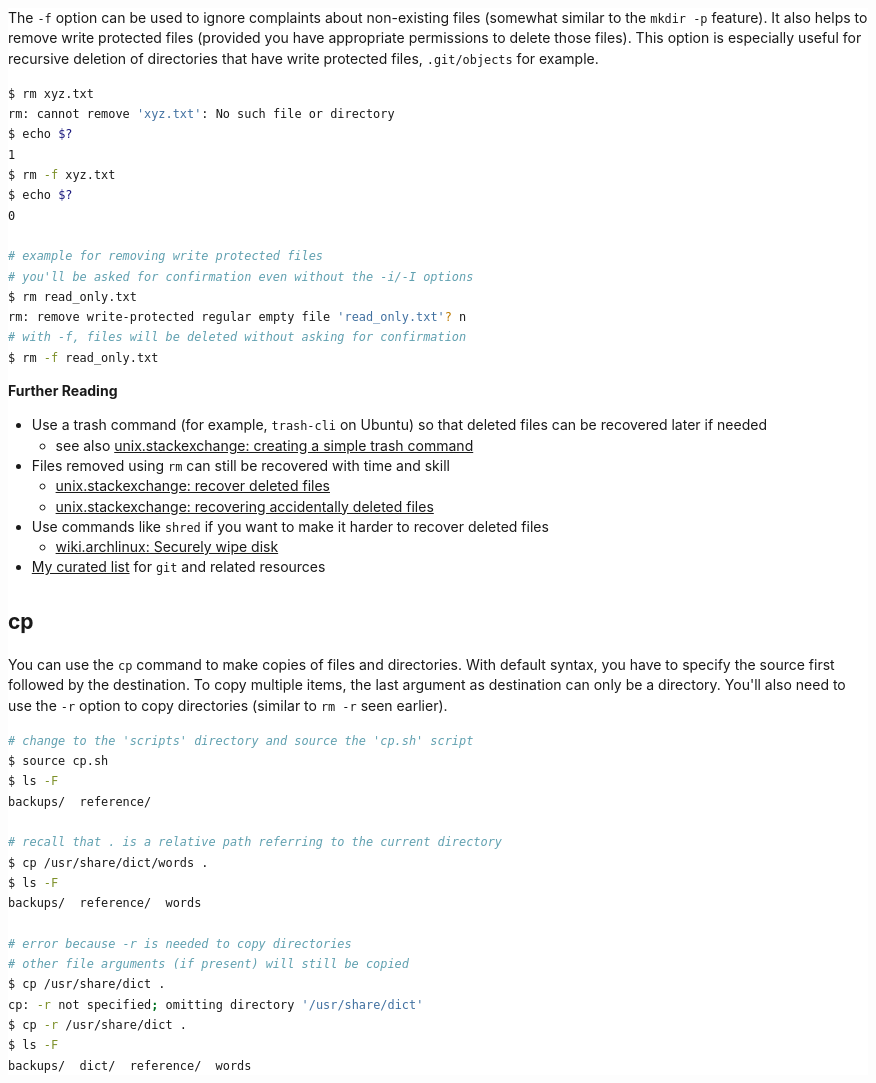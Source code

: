 The `-f` option can be used to ignore complaints about non-existing files (somewhat similar to the `mkdir -p` feature). It also helps to remove write protected files (provided you have appropriate permissions to delete those files). This option is especially useful for recursive deletion of directories that have write protected files, `.git/objects` for example.

```bash
$ rm xyz.txt
rm: cannot remove 'xyz.txt': No such file or directory
$ echo $?
1
$ rm -f xyz.txt
$ echo $?
0

# example for removing write protected files
# you'll be asked for confirmation even without the -i/-I options
$ rm read_only.txt
rm: remove write-protected regular empty file 'read_only.txt'? n
# with -f, files will be deleted without asking for confirmation
$ rm -f read_only.txt
```

**Further Reading**

* Use a trash command (for example, `trash-cli` on Ubuntu) so that deleted files can be recovered later if needed
    * see also [unix.stackexchange: creating a simple trash command](https://unix.stackexchange.com/q/452496/109046)
* Files removed using `rm` can still be recovered with time and skill
    * [unix.stackexchange: recover deleted files](https://unix.stackexchange.com/q/80270/109046)
    * [unix.stackexchange: recovering accidentally deleted files](https://unix.stackexchange.com/q/2677/109046)
* Use commands like `shred` if you want to make it harder to recover deleted files
    * [wiki.archlinux: Securely wipe disk](https://wiki.archlinux.org/title/Securely_wipe_disk)
* [My curated list](https://learnbyexample.github.io/curated_resources/git_and_github.html) for `git` and related resources

## cp

You can use the `cp` command to make copies of files and directories. With default syntax, you have to specify the source first followed by the destination. To copy multiple items, the last argument as destination can only be a directory. You'll also need to use the `-r` option to copy directories (similar to `rm -r` seen earlier).

```bash
# change to the 'scripts' directory and source the 'cp.sh' script
$ source cp.sh
$ ls -F
backups/  reference/

# recall that . is a relative path referring to the current directory
$ cp /usr/share/dict/words .
$ ls -F
backups/  reference/  words

# error because -r is needed to copy directories
# other file arguments (if present) will still be copied
$ cp /usr/share/dict .
cp: -r not specified; omitting directory '/usr/share/dict'
$ cp -r /usr/share/dict .
$ ls -F
backups/  dict/  reference/  words
```

